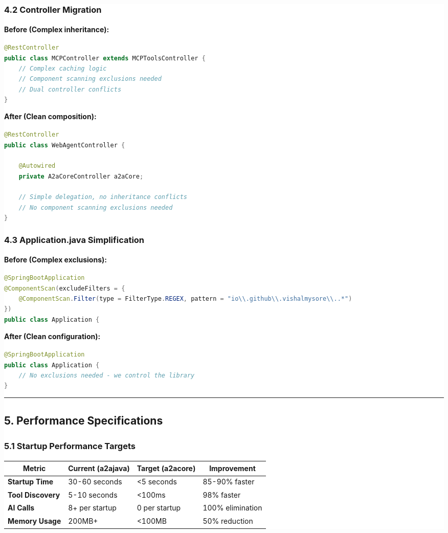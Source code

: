 ### 4.2 Controller Migration

**Before (Complex inheritance):**
```java
@RestController
public class MCPController extends MCPToolsController {
    // Complex caching logic
    // Component scanning exclusions needed
    // Dual controller conflicts
}
```

**After (Clean composition):**
```java
@RestController
public class WebAgentController {
    
    @Autowired
    private A2aCoreController a2aCore;
    
    // Simple delegation, no inheritance conflicts
    // No component scanning exclusions needed
}
```

### 4.3 Application.java Simplification

**Before (Complex exclusions):**
```java
@SpringBootApplication
@ComponentScan(excludeFilters = {
    @ComponentScan.Filter(type = FilterType.REGEX, pattern = "io\\.github\\.vishalmysore\\..*")
})
public class Application {
```

**After (Clean configuration):**
```java
@SpringBootApplication
public class Application {
    // No exclusions needed - we control the library
}
```

---

## 5. Performance Specifications

### 5.1 Startup Performance Targets

| Metric | Current (a2ajava) | Target (a2acore) | Improvement |
|--------|-------------------|------------------|-------------|
| **Startup Time** | 30-60 seconds | <5 seconds | 85-90% faster |
| **Tool Discovery** | 5-10 seconds | <100ms | 98% faster |
| **AI Calls** | 8+ per startup | 0 per startup | 100% elimination |
| **Memory Usage** | 200MB+ | <100MB | 50% reduction |
